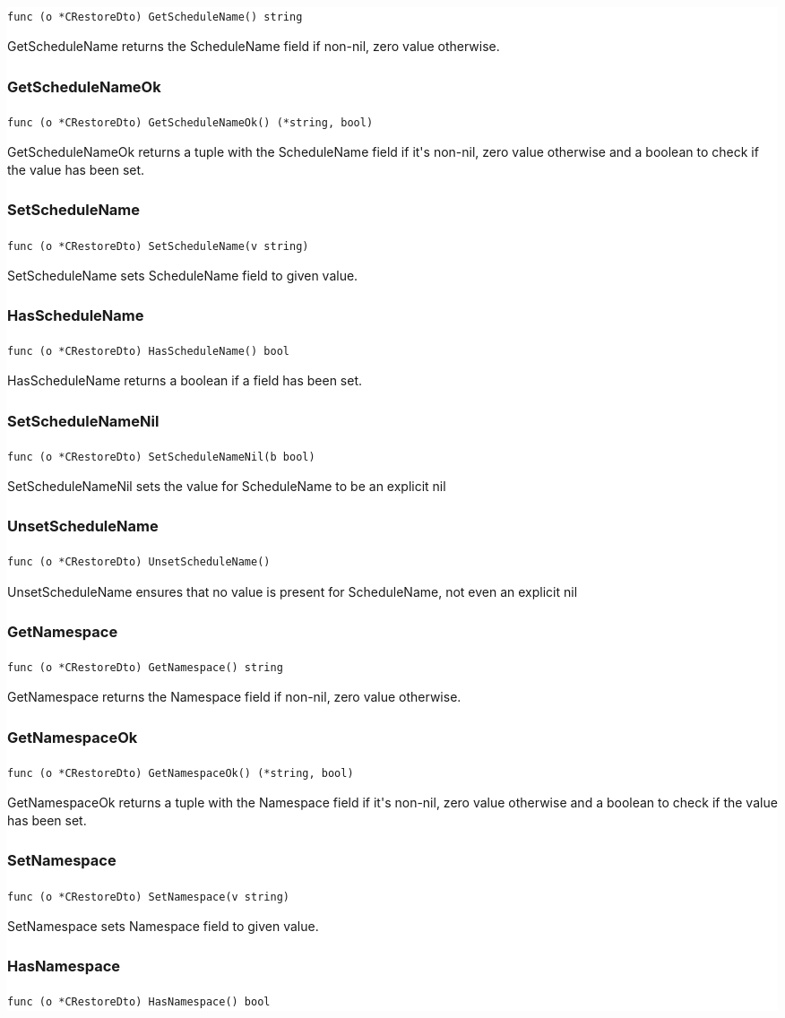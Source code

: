 `func (o *CRestoreDto) GetScheduleName() string`

GetScheduleName returns the ScheduleName field if non-nil, zero value otherwise.

### GetScheduleNameOk

`func (o *CRestoreDto) GetScheduleNameOk() (*string, bool)`

GetScheduleNameOk returns a tuple with the ScheduleName field if it's non-nil, zero value otherwise
and a boolean to check if the value has been set.

### SetScheduleName

`func (o *CRestoreDto) SetScheduleName(v string)`

SetScheduleName sets ScheduleName field to given value.

### HasScheduleName

`func (o *CRestoreDto) HasScheduleName() bool`

HasScheduleName returns a boolean if a field has been set.

### SetScheduleNameNil

`func (o *CRestoreDto) SetScheduleNameNil(b bool)`

 SetScheduleNameNil sets the value for ScheduleName to be an explicit nil

### UnsetScheduleName
`func (o *CRestoreDto) UnsetScheduleName()`

UnsetScheduleName ensures that no value is present for ScheduleName, not even an explicit nil
### GetNamespace

`func (o *CRestoreDto) GetNamespace() string`

GetNamespace returns the Namespace field if non-nil, zero value otherwise.

### GetNamespaceOk

`func (o *CRestoreDto) GetNamespaceOk() (*string, bool)`

GetNamespaceOk returns a tuple with the Namespace field if it's non-nil, zero value otherwise
and a boolean to check if the value has been set.

### SetNamespace

`func (o *CRestoreDto) SetNamespace(v string)`

SetNamespace sets Namespace field to given value.

### HasNamespace

`func (o *CRestoreDto) HasNamespace() bool`
